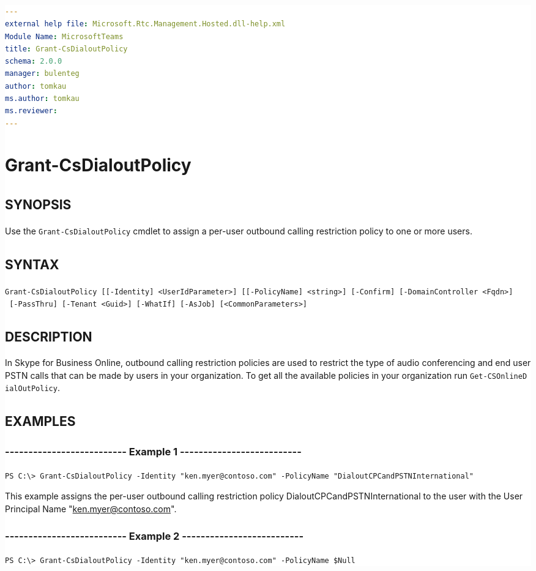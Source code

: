 ```yaml
---
external help file: Microsoft.Rtc.Management.Hosted.dll-help.xml
Module Name: MicrosoftTeams
title: Grant-CsDialoutPolicy
schema: 2.0.0
manager: bulenteg
author: tomkau
ms.author: tomkau
ms.reviewer:
---
```


# Grant-CsDialoutPolicy

## SYNOPSIS
Use the `Grant-CsDialoutPolicy` cmdlet to assign a per-user outbound calling restriction policy to one or more users.

## SYNTAX
```
Grant-CsDialoutPolicy [[-Identity] <UserIdParameter>] [[-PolicyName] <string>] [-Confirm] [-DomainController <Fqdn>]
 [-PassThru] [-Tenant <Guid>] [-WhatIf] [-AsJob] [<CommonParameters>]
```

## DESCRIPTION
In Skype for Business Online, outbound calling restriction policies are used to restrict the type of audio conferencing and end user PSTN calls that can be made by users in your organization.
To get all the available policies in your organization run `Get-CSOnlineDialOutPolicy`.

## EXAMPLES

### -------------------------- Example 1 --------------------------
```
PS C:\> Grant-CsDialoutPolicy -Identity "ken.myer@contoso.com" -PolicyName "DialoutCPCandPSTNInternational"
```

This example assigns the per-user outbound calling restriction policy DialoutCPCandPSTNInternational to the user with the User Principal Name "ken.myer@contoso.com".

### -------------------------- Example 2 --------------------------
```
PS C:\> Grant-CsDialoutPolicy -Identity "ken.myer@contoso.com" -PolicyName $Null
```
